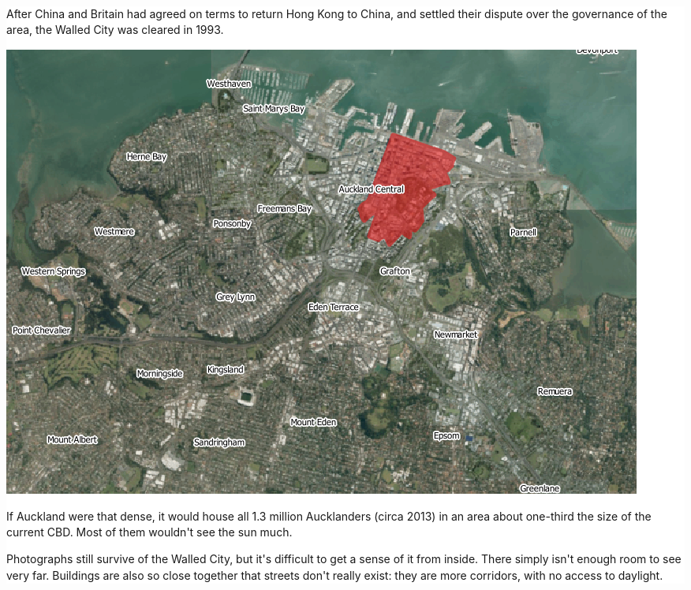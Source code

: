 After China and Britain had agreed on terms to return Hong Kong to China, and settled their dispute over the governance of the area, the Walled City was cleared in 1993.

![Map of Auckland as it might be at the density of the former Kowloon Walled City](/images/2017/taihk/kowloon_out.png)

If Auckland were that dense, it would house all 1.3 million Aucklanders (circa 2013) in an area about one-third the size of the current CBD. Most of them wouldn't see the sun much.

Photographs still survive of the Walled City, but it's difficult to get a sense of it from inside. There simply isn't enough room to see very far. Buildings are also so close together that streets don't really exist: they are more corridors, with no access to daylight.
